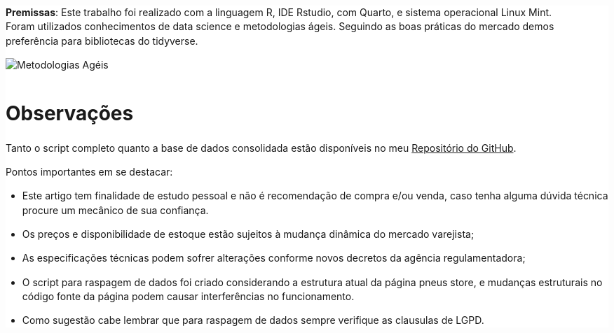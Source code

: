 **Premissas**: Este trabalho foi realizado com a linguagem R, IDE Rstudio, com Quarto, e sistema operacional Linux Mint.\
Foram utilizados conhecimentos de data science e metodologias ágeis. Seguindo as boas práticas do mercado demos preferência para bibliotecas do tidyverse.

![Metodologias Agéis](https://tse1.mm.bing.net/th?id=OIP.YQHMHRrHb3almjchEGIknQHaE8)

# Observações

Tanto o script completo quanto a base de dados consolidada estão disponíveis no meu [Repositório do GitHub](https://github.com/RoldanRamon/Compra-de-Pneus).

Pontos importantes em se destacar:

-   Este artigo tem finalidade de estudo pessoal e não é recomendação de compra e/ou venda, caso tenha alguma dúvida técnica procure um mecânico de sua confiança.

-   Os preços e disponibilidade de estoque estão sujeitos à mudança dinâmica do mercado varejista;

-   As especificações técnicas podem sofrer alterações conforme novos decretos da agência regulamentadora;

-   O script para raspagem de dados foi criado considerando a estrutura atual da página pneus store, e mudanças estruturais no código fonte da página podem causar interferências no funcionamento.

-   Como sugestão cabe lembrar que para raspagem de dados sempre verifique as clausulas de LGPD.
